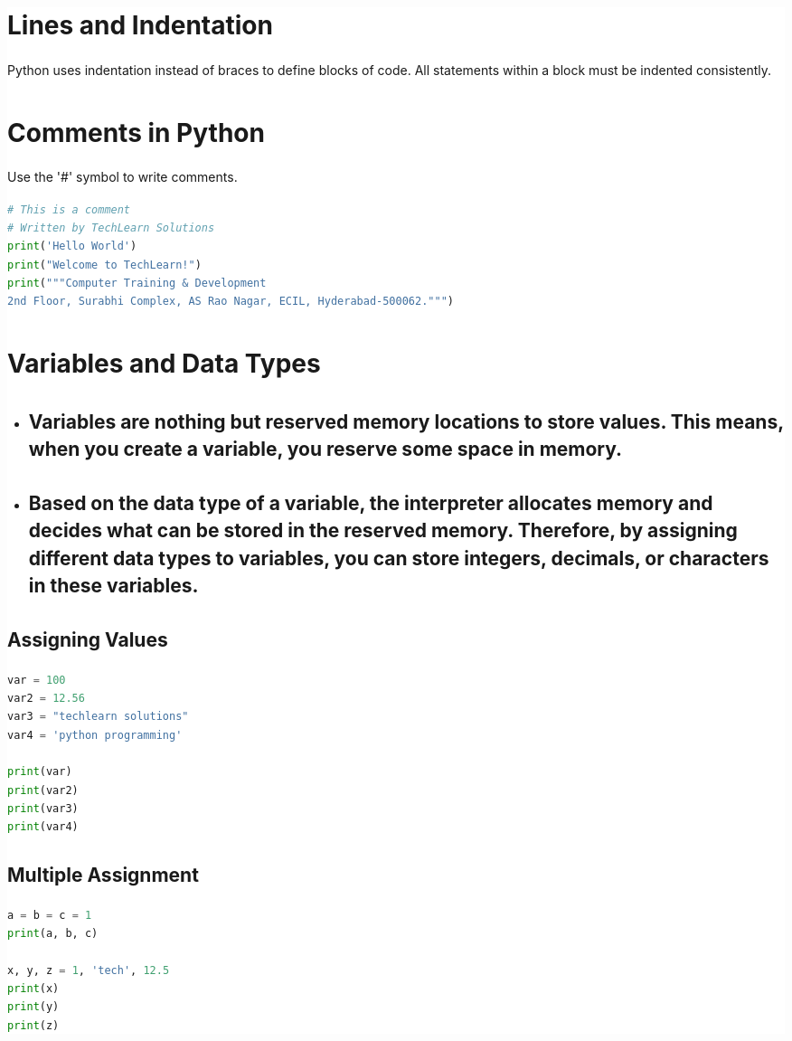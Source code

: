 # **Lines and Indentation**

Python uses indentation instead of braces to define blocks of code. All statements within a block must be indented consistently.

# **Comments in Python**

Use the '#' symbol to write comments.

```python
# This is a comment
# Written by TechLearn Solutions
print('Hello World')
print("Welcome to TechLearn!")
print("""Computer Training & Development
2nd Floor, Surabhi Complex, AS Rao Nagar, ECIL, Hyderabad-500062.""")
```

# **Variables and Data Types**

- ## Variables are nothing but reserved memory locations to store values. This means, when you create a variable, you reserve some space in memory.

##

- ## Based on the data type of a variable, the interpreter allocates memory and decides what can be stored in the reserved memory. Therefore, by assigning different data types to variables, you can store integers, decimals, or characters in these variables.

##

## **Assigning Values**

```python
var = 100
var2 = 12.56
var3 = "techlearn solutions"
var4 = 'python programming'

print(var)
print(var2)
print(var3)
print(var4)
```

## **Multiple Assignment**

```python
a = b = c = 1
print(a, b, c)

x, y, z = 1, 'tech', 12.5
print(x)
print(y)
print(z)
```
